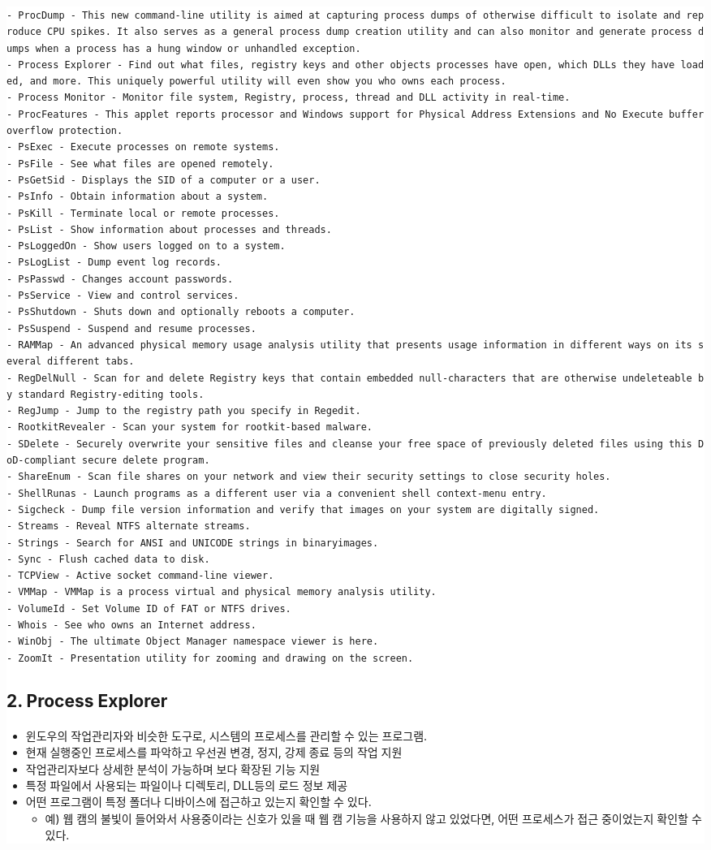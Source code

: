     - ProcDump - This new command-line utility is aimed at capturing process dumps of otherwise difficult to isolate and reproduce CPU spikes. It also serves as a general process dump creation utility and can also monitor and generate process dumps when a process has a hung window or unhandled exception.
    - Process Explorer - Find out what files, registry keys and other objects processes have open, which DLLs they have loaded, and more. This uniquely powerful utility will even show you who owns each process.
    - Process Monitor - Monitor file system, Registry, process, thread and DLL activity in real-time.
    - ProcFeatures - This applet reports processor and Windows support for Physical Address Extensions and No Execute buffer overflow protection.
    - PsExec - Execute processes on remote systems.
    - PsFile - See what files are opened remotely.
    - PsGetSid - Displays the SID of a computer or a user.
    - PsInfo - Obtain information about a system.
    - PsKill - Terminate local or remote processes.
    - PsList - Show information about processes and threads.
    - PsLoggedOn - Show users logged on to a system.
    - PsLogList - Dump event log records.
    - PsPasswd - Changes account passwords.
    - PsService - View and control services.
    - PsShutdown - Shuts down and optionally reboots a computer.
    - PsSuspend - Suspend and resume processes.
    - RAMMap - An advanced physical memory usage analysis utility that presents usage information in different ways on its several different tabs.
    - RegDelNull - Scan for and delete Registry keys that contain embedded null-characters that are otherwise undeleteable by standard Registry-editing tools.
    - RegJump - Jump to the registry path you specify in Regedit.
    - RootkitRevealer - Scan your system for rootkit-based malware.
    - SDelete - Securely overwrite your sensitive files and cleanse your free space of previously deleted files using this DoD-compliant secure delete program.
    - ShareEnum - Scan file shares on your network and view their security settings to close security holes.
    - ShellRunas - Launch programs as a different user via a convenient shell context-menu entry.
    - Sigcheck - Dump file version information and verify that images on your system are digitally signed.
    - Streams - Reveal NTFS alternate streams.
    - Strings - Search for ANSI and UNICODE strings in binaryimages.
    - Sync - Flush cached data to disk.
    - TCPView - Active socket command-line viewer.
    - VMMap - VMMap is a process virtual and physical memory analysis utility.
    - VolumeId - Set Volume ID of FAT or NTFS drives.
    - Whois - See who owns an Internet address.
    - WinObj - The ultimate Object Manager namespace viewer is here.
    - ZoomIt - Presentation utility for zooming and drawing on the screen.

## 2. Process Explorer

- 윈도우의 작업관리자와 비슷한 도구로, 시스템의 프로세스를 관리할 수 있는 프로그램.
- 현재 실행중인 프로세스를 파악하고 우선권 변경, 정지, 강제 종료 등의 작업 지원
- 작업관리자보다 상세한 분석이 가능하며 보다 확장된 기능 지원
- 특정 파일에서 사용되는 파일이나 디렉토리, DLL등의 로드 정보 제공
- 어떤 프로그램이 특정 폴더나 디바이스에 접근하고 있는지 확인할 수 있다.
    - 예) 웹 캠의 불빛이 들어와서 사용중이라는 신호가 있을 때 웹 캠 기능을 사용하지 않고 있었다면, 어떤 프로세스가 접근 중이었는지 확인할 수 있다.
